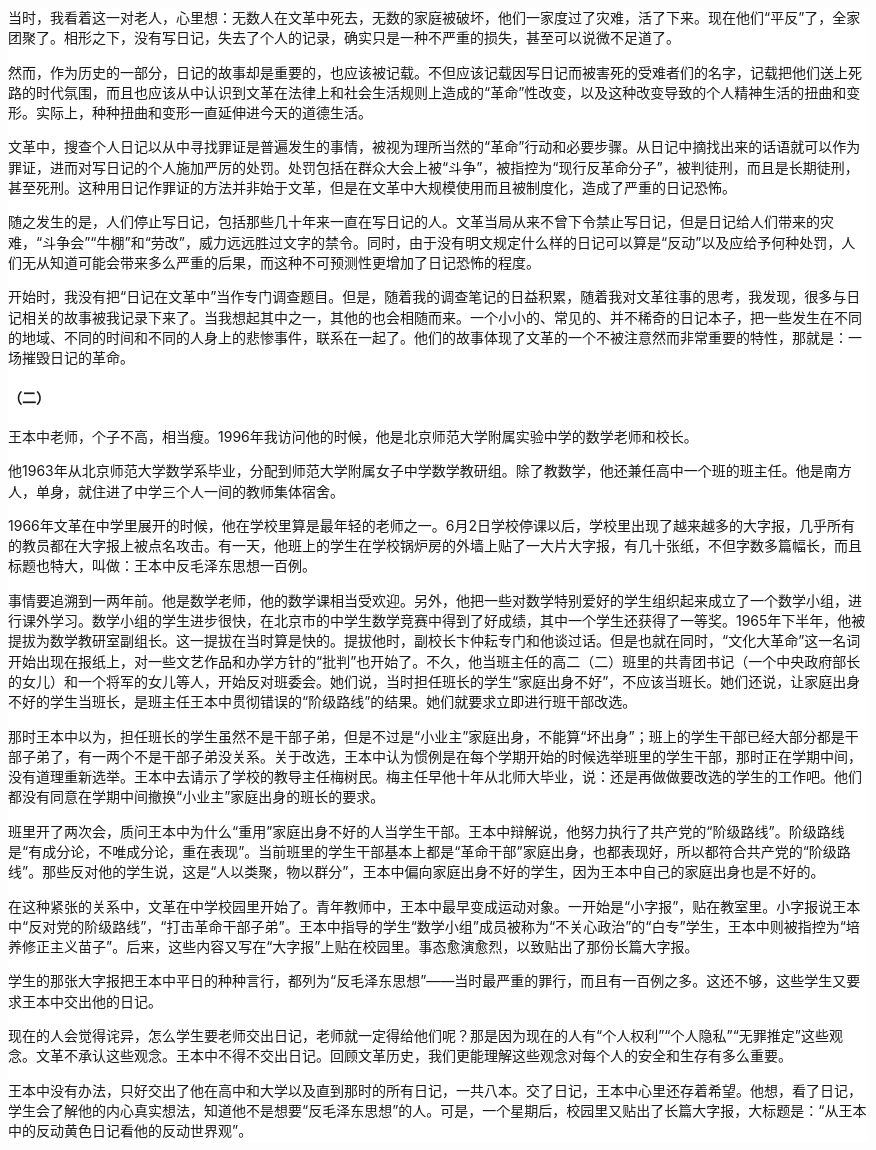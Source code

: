   当时，我看着这一对老人，心里想：无数人在文革中死去，无数的家庭被破坏，他们一家度过了灾难，活了下来。现在他们“平反”了，全家团聚了。相形之下，没有写日记，失去了个人的记录，确实只是一种不严重的损失，甚至可以说微不足道了。
 </p>
 <p>
  然而，作为历史的一部分，日记的故事却是重要的，也应该被记载。不但应该记载因写日记而被害死的受难者们的名字，记载把他们送上死路的时代氛围，而且也应该从中认识到文革在法律上和社会生活规则上造成的“革命”性改变，以及这种改变导致的个人精神生活的扭曲和变形。实际上，种种扭曲和变形一直延伸进今天的道德生活。
 </p>
 <p>
  文革中，搜查个人日记以从中寻找罪证是普遍发生的事情，被视为理所当然的“革命”行动和必要步骤。从日记中摘找出来的话语就可以作为罪证，进而对写日记的个人施加严厉的处罚。处罚包括在群众大会上被“斗争”，被指控为“现行反革命分子”，被判徒刑，而且是长期徒刑，甚至死刑。这种用日记作罪证的方法并非始于文革，但是在文革中大规模使用而且被制度化，造成了严重的日记恐怖。
 </p>
 <p>
  随之发生的是，人们停止写日记，包括那些几十年来一直在写日记的人。文革当局从来不曾下令禁止写日记，但是日记给人们带来的灾难，“斗争会”“牛棚”和“劳改”，威力远远胜过文字的禁令。同时，由于没有明文规定什么样的日记可以算是“反动”以及应给予何种处罚，人们无从知道可能会带来多么严重的后果，而这种不可预测性更增加了日记恐怖的程度。
 </p>
 <p>
  开始时，我没有把“日记在文革中”当作专门调查题目。但是，随着我的调查笔记的日益积累，随着我对文革往事的思考，我发现，很多与日记相关的故事被我记录下来了。当我想起其中之一，其他的也会相随而来。一个小小的、常见的、并不稀奇的日记本子，把一些发生在不同的地域、不同的时间和不同的人身上的悲惨事件，联系在一起了。他们的故事体现了文革的一个不被注意然而非常重要的特性，那就是：一场摧毁日记的革命。
 </p>
 <h4>
  （二）
 </h4>
 <p>
  王本中老师，个子不高，相当瘦。1996年我访问他的时候，他是北京师范大学附属实验中学的数学老师和校长。
 </p>
 <p>
  他1963年从北京师范大学数学系毕业，分配到师范大学附属女子中学数学教研组。除了教数学，他还兼任高中一个班的班主任。他是南方人，单身，就住进了中学三个人一间的教师集体宿舍。
 </p>
 <p>
  1966年文革在中学里展开的时候，他在学校里算是最年轻的老师之一。6月2日学校停课以后，学校里出现了越来越多的大字报，几乎所有的教员都在大字报上被点名攻击。有一天，他班上的学生在学校锅炉房的外墙上贴了一大片大字报，有几十张纸，不但字数多篇幅长，而且标题也特大，叫做：王本中反毛泽东思想一百例。
 </p>
 <p>
  事情要追溯到一两年前。他是数学老师，他的数学课相当受欢迎。另外，他把一些对数学特别爱好的学生组织起来成立了一个数学小组，进行课外学习。数学小组的学生进步很快，在北京市的中学生数学竞赛中得到了好成绩，其中一个学生还获得了一等奖。1965年下半年，他被提拔为数学教研室副组长。这一提拔在当时算是快的。提拔他时，副校长卞仲耘专门和他谈过话。但是也就在同时，“文化大革命”这一名词开始出现在报纸上，对一些文艺作品和办学方针的“批判”也开始了。不久，他当班主任的高二（二）班里的共青团书记（一个中央政府部长的女儿）和一个将军的女儿等人，开始反对班委会。她们说，当时担任班长的学生“家庭出身不好”，不应该当班长。她们还说，让家庭出身不好的学生当班长，是班主任王本中贯彻错误的“阶级路线”的结果。她们就要求立即进行班干部改选。
 </p>
 <p>
  那时王本中以为，担任班长的学生虽然不是干部子弟，但是不过是“小业主”家庭出身，不能算“坏出身”；班上的学生干部已经大部分都是干部子弟了，有一两个不是干部子弟没关系。关于改选，王本中认为惯例是在每个学期开始的时候选举班里的学生干部，那时正在学期中间，没有道理重新选举。王本中去请示了学校的教导主任梅树民。梅主任早他十年从北师大毕业，说：还是再做做要改选的学生的工作吧。他们都没有同意在学期中间撤换“小业主”家庭出身的班长的要求。
 </p>
 <p>
  班里开了两次会，质问王本中为什么“重用”家庭出身不好的人当学生干部。王本中辩解说，他努力执行了共产党的“阶级路线”。阶级路线是“有成分论，不唯成分论，重在表现”。当前班里的学生干部基本上都是“革命干部”家庭出身，也都表现好，所以都符合共产党的“阶级路线”。那些反对他的学生说，这是“人以类聚，物以群分”，王本中偏向家庭出身不好的学生，因为王本中自己的家庭出身也是不好的。
 </p>
 <p>
  在这种紧张的关系中，文革在中学校园里开始了。青年教师中，王本中最早变成运动对象。一开始是“小字报”，贴在教室里。小字报说王本中“反对党的阶级路线”，“打击革命干部子弟”。王本中指导的学生“数学小组”成员被称为“不关心政治”的“白专”学生，王本中则被指控为“培养修正主义苗子”。后来，这些内容又写在“大字报”上贴在校园里。事态愈演愈烈，以致贴出了那份长篇大字报。
 </p>
 <p>
  学生的那张大字报把王本中平日的种种言行，都列为“反毛泽东思想”——当时最严重的罪行，而且有一百例之多。这还不够，这些学生又要求王本中交出他的日记。
 </p>
 <p>
  现在的人会觉得诧异，怎么学生要老师交出日记，老师就一定得给他们呢？那是因为现在的人有“个人权利”“个人隐私”“无罪推定”这些观念。文革不承认这些观念。王本中不得不交出日记。回顾文革历史，我们更能理解这些观念对每个人的安全和生存有多么重要。
 </p>
 <p>
  王本中没有办法，只好交出了他在高中和大学以及直到那时的所有日记，一共八本。交了日记，王本中心里还存着希望。他想，看了日记，学生会了解他的内心真实想法，知道他不是想要“反毛泽东思想”的人。可是，一个星期后，校园里又贴出了长篇大字报，大标题是：“从王本中的反动黄色日记看他的反动世界观”。
 </p>
 <p>